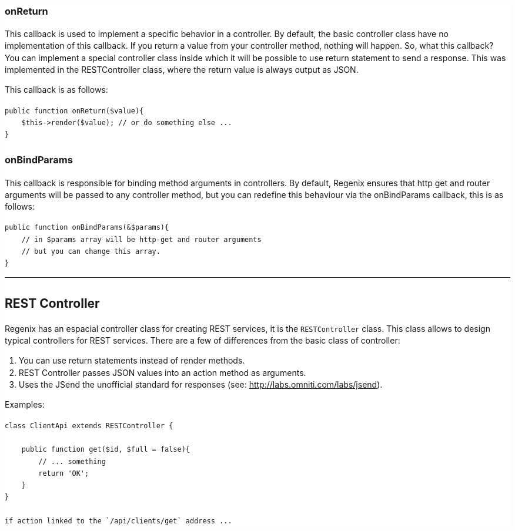 
### onReturn

This callback is used to implement a specific behavior in a controller. By default, the basic controller
class have no implementation of this callback. If you return a value from your controller method, nothing
will happen. So, what this callback? You can implement a special controller class inside which it will
be possible to use return statement to send a response. This was implemented in the RESTController class,
where the return value is always output as JSON.

This callback is as follows:

    public function onReturn($value){
        $this->render($value); // or do something else ...
    }


### onBindParams

This callback is responsible for binding method arguments in controllers. By default, Regenix ensures that
http get and router arguments will be passed to any controller method, but you can redefine this
behaviour via the onBindParams callback, this is as follows:

    public function onBindParams(&$params){
        // in $params array will be http-get and router arguments
        // but you can change this array.
    }

---

## REST Controller

Regenix has an espacial controller class for creating REST services, it is
the `RESTController` class. This class allows to design typical
controllers for REST services. There are a few of differences from the 
basic class of controller:

1. You can use return statements instead of render methods.
2. REST Controller passes JSON values into an action method as arguments.
3. Uses the JSend the unofficial standard for responses (see: <http://labs.omniti.com/labs/jsend>).

Examples:

    class ClientApi extends RESTController {
        
        public function get($id, $full = false){
            // ... something
            return 'OK'; 
        }
    }
    
    if action linked to the `/api/clients/get` address ...
    